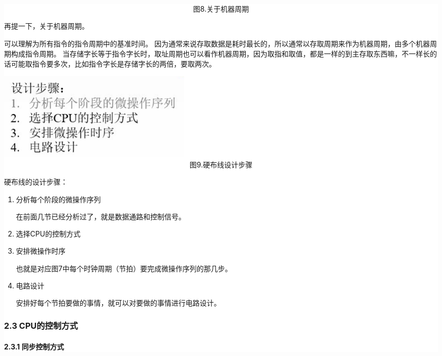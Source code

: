 <center>图8.关于机器周期</center>

再提一下，关于机器周期。

可以理解为所有指令的指令周期中的基准时间。
因为通常来说存取数据是耗时最长的，所以通常以存取周期来作为机器周期，由多个机器周期构成指令周期。
当存储字长等于指令字长时，取址周期也可以看作机器周期，因为取指和取值，都是一样的到主存取东西嘛，不一样长的话可能取指令要多次，比如指令字长是存储字长的两倍，要取两次。

<img src="计组1005-9.png" alt="计组1005-9" style="zoom:67%;" />

<center>图9.硬布线设计步骤</center>

硬布线的设计步骤：

1. 分析每个阶段的微操作序列

   在前面几节已经分析过了，就是数据通路和控制信号。

2. 选择CPU的控制方式

3. 安排微操作时序

   也就是对应图7中每个时钟周期（节拍）要完成微操作序列的那几步。

4. 电路设计

   安排好每个节拍要做的事情，就可以对要做的事情进行电路设计。

### 2.3 CPU的控制方式

#### 2.3.1 同步控制方式

